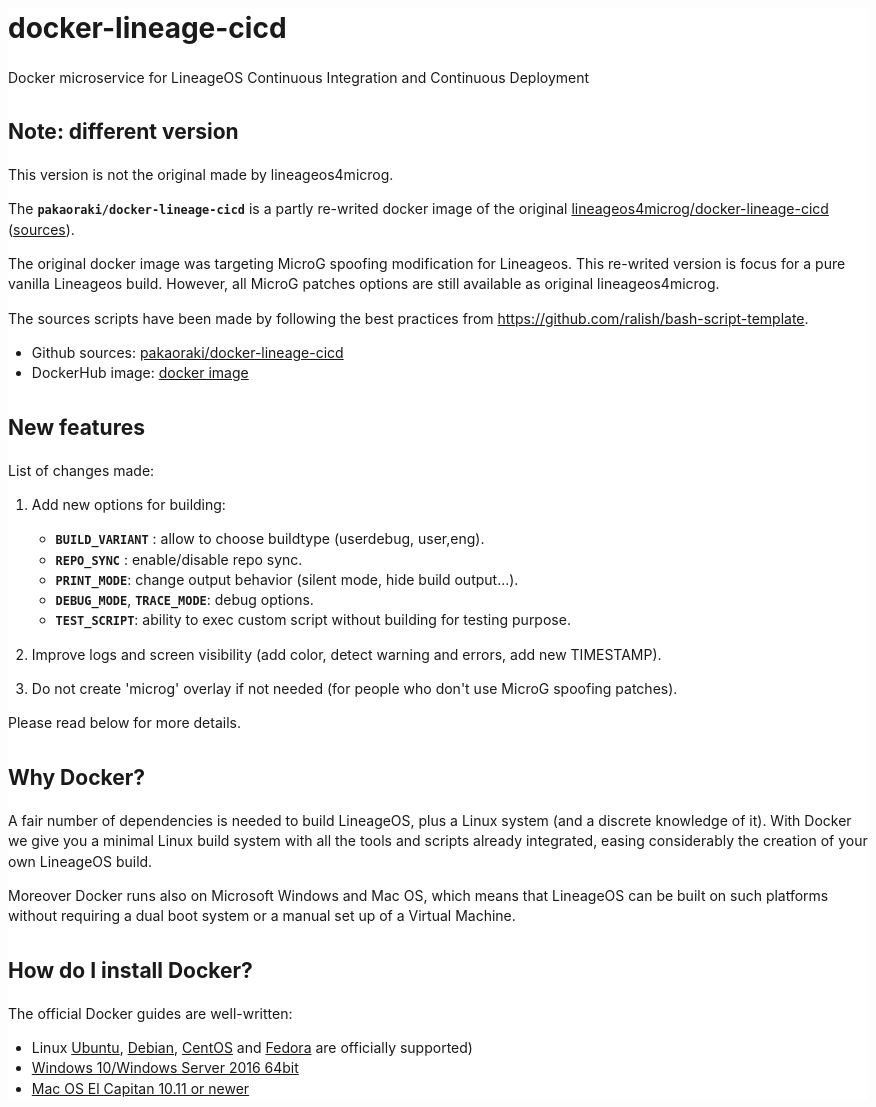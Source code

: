# docker-lineage-cicd

Docker microservice for LineageOS Continuous Integration and Continuous Deployment

## Note: different version

This version is not the original made by lineageos4microg.

The __`pakaoraki/docker-lineage-cicd`__ is a partly re-writed docker image of the original [lineageos4microg/docker-lineage-cicd][lineageos4microg_docker] ([sources][lineageos4microg_src]).

The original docker image was targeting MicroG spoofing modification for Lineageos. This re-writed version is focus for a pure vanilla Lineageos build. 
However, all MicroG patches options are still available as original lineageos4microg.

The sources scripts have been made by following the best practices from <https://github.com/ralish/bash-script-template>.

* Github sources: [pakaoraki/docker-lineage-cicd][pakaoraki_src]
* DockerHub image: [docker image][pakaoraki_image]

## New features

List of changes made:

1. Add new options for building:
	* __`BUILD_VARIANT`__ : allow to choose buildtype (userdebug, user,eng).
	* __`REPO_SYNC`__ : enable/disable repo sync.
	* __`PRINT_MODE`__: change output behavior (silent mode, hide build output...).
	* __`DEBUG_MODE`__, __`TRACE_MODE`__: debug options.
	* __`TEST_SCRIPT`__: ability to exec custom script without building for testing purpose.
	
2. Improve logs and screen visibility (add color, detect warning and errors, add new TIMESTAMP).
3. Do not create 'microg' overlay if not needed (for people who don't use MicroG spoofing patches).

Please read below for more details.

## Why Docker?

A fair number of dependencies is needed to build LineageOS, plus a Linux system
(and a discrete knowledge of it). With Docker we give you a minimal Linux build
system with all the tools and scripts already integrated, easing considerably
the creation of your own LineageOS build.

Moreover Docker runs also on Microsoft Windows and Mac OS, which means that
LineageOS can be built on such platforms without requiring a dual boot system
or a manual set up of a Virtual Machine.

## How do I install Docker?

The official Docker guides are well-written:

* Linux [Ubuntu][docker-ubuntu], [Debian][docker-debian],
   [CentOS][docker-centos] and [Fedora][docker-fedora] are officially
   supported)
* [Windows 10/Windows Server 2016 64bit][docker-win]
* [Mac OS El Capitan 10.11 or newer][docker-mac]


[lineageos4microg_src]: https://github.com/lineageos4microg/docker-lineage-cicd (lineageos4microg Github sources)
[lineageos4microg_docker]: https://hub.docker.com/r/lineageos4microg/docker-lineage-cicd/Dockerfile (lineageos4microg Docker image)
[pakaoraki_image]: https://hub.docker.com/r/pakaoraki/docker-lineage-cicd (Docker image)
[pakaoraki_src]: https://github.com/pakaoraki/docker-lineage-cicd (pakaoraki Github sources)
[pakaoraki_local_manifest]: https://github.com/pakaoraki/local_manifests (pakaoraki Github manifest)
[man_date]: https://man7.org/linux/man-pages/man1/date.1.html (man date)
[android_build_source]: https://developer.android.com/reference/tools/gradle-api/4.1/com/android/build/api/variant/Variant
[xda_starlte]: https://forum.xda-developers.com/t/rom-s9-s9-unofficial-lineageos-18-1-21-03-2021.4203777/ (XDA Forum S9/S9+ Lineage 18.1)
[xda2_starlte]: https://forum.xda-developers.com/t/rom-s9-s9-unofficial-lineageos-18-1-weekly.4302901/ (XDA Forum S9/S9+ - weekly - Lineage 18.1)
[docker-ubuntu]: https://docs.docker.com/install/linux/docker-ce/ubuntu/
[docker-debian]: https://docs.docker.com/install/linux/docker-ce/debian/
[docker-centos]: https://docs.docker.com/install/linux/docker-ce/centos/
[docker-fedora]: https://docs.docker.com/install/linux/docker-ce/fedora/
[docker-win]: https://docs.docker.com/docker-for-windows/install/
[docker-mac]: https://docs.docker.com/docker-for-mac/install/
[docker-toolbox]: https://docs.docker.com/toolbox/overview/
[docker-helloworld]: https://docs.docker.com/get-started/#test-docker-installation
[los-branches]: https://github.com/LineageOS/android/branches
[signature-spoofing]: https://github.com/microg/android_packages_apps_GmsCore/wiki/Signature-Spoofing
[microg]: https://microg.org/
[signature-spoofing-patches]: src/signature_spoofing_patches/
[blobs-pull]: https://wiki.lineageos.org/devices/bacon/build#extract-proprietary-blobs
[blobs-extract]: https://wiki.lineageos.org/extracting_blobs_from_zips.html
[blobs-themuppets]: https://github.com/TheMuppets/manifests
[blobs-the-muppets]: https://gitlab.com/the-muppets/manifest
[lineageota]: https://github.com/julianxhokaxhiu/LineageOTA
[updater]: https://github.com/LineageOS/android_packages_apps_Updater
[los-extras]: https://download.lineageos.org/extras
[dockerfile]: Dockerfile
[prebuiltapks]: https://github.com/lineageos4microg/android_prebuilts_prebuiltapks
[a6000-xda]: https://forum.xda-developers.com/lenovo-a6000/development/rom-lineageos-15-1-t3733747
[a6000-device-tree-deps]: https://github.com/dev-harsh1998/android_device_lenovo_a6000/blob/lineage-15.1/lineage.dependencies
[a6000-common-tree-deps]: https://github.com/dev-harsh1998/android_device_lenovo_msm8916-common/blob/lineage-15.1/lineage.dependencies